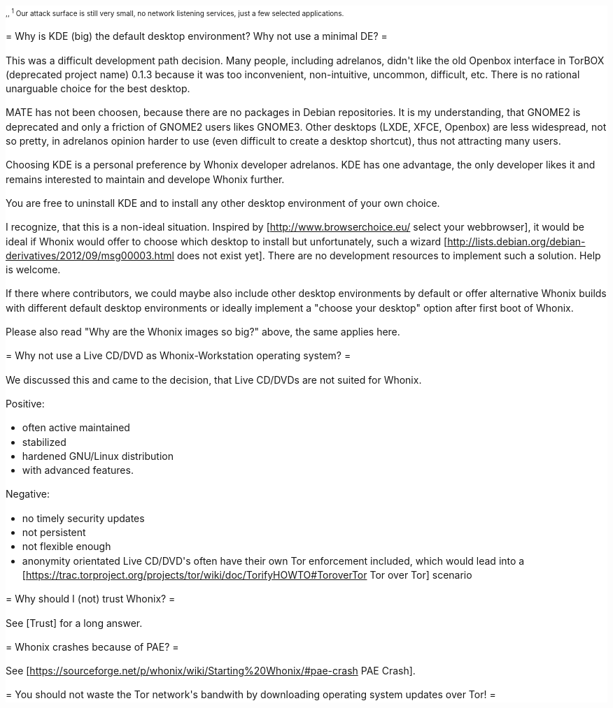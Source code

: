 <font size="-3"> ,, <sup>1</sup> Our attack surface is still very small, no network listening services, just a few selected applications. </font>

= Why is KDE (big) the default desktop environment? Why not use a minimal DE? =

This was a difficult development path decision. Many people, including adrelanos, didn't like the old Openbox interface in TorBOX (deprecated project name) 0.1.3 because it was too inconvenient, non-intuitive, uncommon, difficult, etc. There is no rational unarguable choice for the best desktop.

MATE has not been choosen, because there are no packages in Debian repositories. It is my understanding, that GNOME2 is deprecated and only a friction of GNOME2 users likes GNOME3. Other desktops (LXDE, XFCE, Openbox) are less widespread, not so pretty, in adrelanos opinion harder to use (even difficult to create a desktop shortcut), thus not attracting many users.

Choosing KDE is a personal preference by Whonix developer adrelanos. KDE has one advantage, the only developer likes it and remains interested to maintain and develope Whonix further.

You are free to uninstall KDE and to install any other desktop environment of your own choice.

I recognize, that this is a non-ideal situation. Inspired by [http://www.browserchoice.eu/ select your webbrowser], it would be ideal if Whonix would offer to choose which desktop to install but unfortunately, such a wizard [http://lists.debian.org/debian-derivatives/2012/09/msg00003.html does not exist yet]. There are no development resources to implement such a solution. Help is welcome.

If there where contributors, we could maybe also include other desktop environments by default or offer alternative Whonix builds with different default desktop environments or ideally implement a &quot;choose your desktop&quot; option after first boot of Whonix.

Please also read &quot;Why are the Whonix images so big?&quot; above, the same applies here.

= Why not use a Live CD/DVD as Whonix-Workstation operating system? =

We discussed this and came to the decision, that Live CD/DVDs are not suited for Whonix.

Positive:

* often active maintained
* stabilized
* hardened GNU/Linux distribution
* with advanced features.

Negative:

* no timely security updates
* not persistent
* not flexible enough
* anonymity orientated Live CD/DVD's often have their own Tor enforcement included, which would lead into a [https://trac.torproject.org/projects/tor/wiki/doc/TorifyHOWTO#ToroverTor Tor over Tor] scenario

= Why should I (not) trust Whonix? =

See [Trust] for a long answer.

= Whonix crashes because of PAE? =

See [https://sourceforge.net/p/whonix/wiki/Starting%20Whonix/#pae-crash PAE Crash].

= You should not waste the Tor network's bandwith by downloading operating system updates over Tor! =

